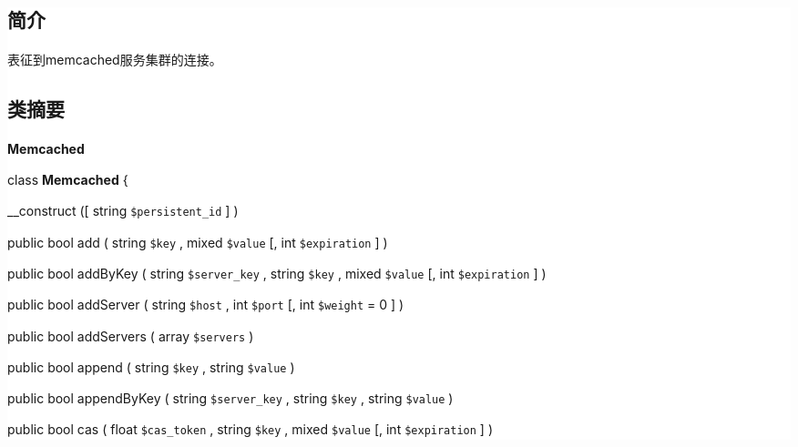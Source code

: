 简介
----

表征到memcached服务集群的连接。

类摘要
------

**Memcached**

<span class="ooclass"> class **Memcached** </span> {

<span class="methodname">\_\_construct</span> (\[ <span
class="methodparam"><span class="type">string</span>
`$persistent_id`</span> \] )

<span class="modifier">public</span> <span class="type">bool</span>
<span class="methodname">add</span> ( <span class="methodparam"><span
class="type">string</span> `$key`</span> , <span
class="methodparam"><span class="type">mixed</span> `$value`</span> \[,
<span class="methodparam"><span class="type">int</span>
`$expiration`</span> \] )

<span class="modifier">public</span> <span class="type">bool</span>
<span class="methodname">addByKey</span> ( <span
class="methodparam"><span class="type">string</span>
`$server_key`</span> , <span class="methodparam"><span
class="type">string</span> `$key`</span> , <span
class="methodparam"><span class="type">mixed</span> `$value`</span> \[,
<span class="methodparam"><span class="type">int</span>
`$expiration`</span> \] )

<span class="modifier">public</span> <span class="type">bool</span>
<span class="methodname">addServer</span> ( <span
class="methodparam"><span class="type">string</span> `$host`</span> ,
<span class="methodparam"><span class="type">int</span> `$port`</span>
\[, <span class="methodparam"><span class="type">int</span>
`$weight`<span class="initializer"> = 0</span></span> \] )

<span class="modifier">public</span> <span class="type">bool</span>
<span class="methodname">addServers</span> ( <span
class="methodparam"><span class="type">array</span> `$servers`</span> )

<span class="modifier">public</span> <span class="type">bool</span>
<span class="methodname">append</span> ( <span class="methodparam"><span
class="type">string</span> `$key`</span> , <span
class="methodparam"><span class="type">string</span> `$value`</span> )

<span class="modifier">public</span> <span class="type">bool</span>
<span class="methodname">appendByKey</span> ( <span
class="methodparam"><span class="type">string</span>
`$server_key`</span> , <span class="methodparam"><span
class="type">string</span> `$key`</span> , <span
class="methodparam"><span class="type">string</span> `$value`</span> )

<span class="modifier">public</span> <span class="type">bool</span>
<span class="methodname">cas</span> ( <span class="methodparam"><span
class="type">float</span> `$cas_token`</span> , <span
class="methodparam"><span class="type">string</span> `$key`</span> ,
<span class="methodparam"><span class="type">mixed</span>
`$value`</span> \[, <span class="methodparam"><span
class="type">int</span> `$expiration`</span> \] )
